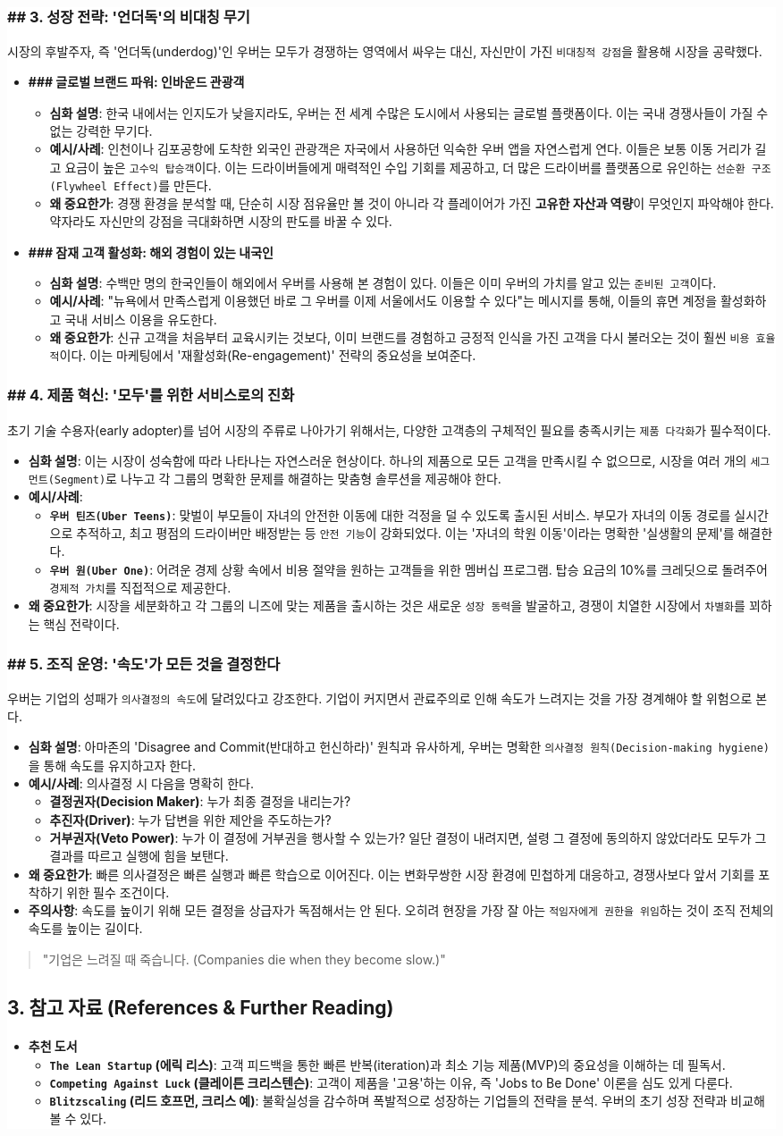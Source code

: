 ### ## 3. 성장 전략: '언더독'의 비대칭 무기

시장의 후발주자, 즉 '언더독(underdog)'인 우버는 모두가 경쟁하는 영역에서 싸우는 대신, 자신만이 가진 `비대칭적 강점`을 활용해 시장을 공략했다.

- **### 글로벌 브랜드 파워: 인바운드 관광객**
    - **심화 설명**: 한국 내에서는 인지도가 낮을지라도, 우버는 전 세계 수많은 도시에서 사용되는 글로벌 플랫폼이다. 이는 국내 경쟁사들이 가질 수 없는 강력한 무기다.
    - **예시/사례**: 인천이나 김포공항에 도착한 외국인 관광객은 자국에서 사용하던 익숙한 우버 앱을 자연스럽게 연다. 이들은 보통 이동 거리가 길고 요금이 높은 `고수익 탑승객`이다. 이는 드라이버들에게 매력적인 수입 기회를 제공하고, 더 많은 드라이버를 플랫폼으로 유인하는 `선순환 구조(Flywheel Effect)`를 만든다.
    - **왜 중요한가**: 경쟁 환경을 분석할 때, 단순히 시장 점유율만 볼 것이 아니라 각 플레이어가 가진 **고유한 자산과 역량**이 무엇인지 파악해야 한다. 약자라도 자신만의 강점을 극대화하면 시장의 판도를 바꿀 수 있다.

- **### 잠재 고객 활성화: 해외 경험이 있는 내국인**
    - **심화 설명**: 수백만 명의 한국인들이 해외에서 우버를 사용해 본 경험이 있다. 이들은 이미 우버의 가치를 알고 있는 `준비된 고객`이다.
    - **예시/사례**: "뉴욕에서 만족스럽게 이용했던 바로 그 우버를 이제 서울에서도 이용할 수 있다"는 메시지를 통해, 이들의 휴면 계정을 활성화하고 국내 서비스 이용을 유도한다.
    - **왜 중요한가**: 신규 고객을 처음부터 교육시키는 것보다, 이미 브랜드를 경험하고 긍정적 인식을 가진 고객을 다시 불러오는 것이 훨씬 `비용 효율적`이다. 이는 마케팅에서 '재활성화(Re-engagement)' 전략의 중요성을 보여준다.

### ## 4. 제품 혁신: '모두'를 위한 서비스로의 진화

초기 기술 수용자(early adopter)를 넘어 시장의 주류로 나아가기 위해서는, 다양한 고객층의 구체적인 필요를 충족시키는 `제품 다각화`가 필수적이다.

- **심화 설명**: 이는 시장이 성숙함에 따라 나타나는 자연스러운 현상이다. 하나의 제품으로 모든 고객을 만족시킬 수 없으므로, 시장을 여러 개의 `세그먼트(Segment)`로 나누고 각 그룹의 명확한 문제를 해결하는 맞춤형 솔루션을 제공해야 한다.
- **예시/사례**:
    - **`우버 틴즈(Uber Teens)`**: 맞벌이 부모들이 자녀의 안전한 이동에 대한 걱정을 덜 수 있도록 출시된 서비스. 부모가 자녀의 이동 경로를 실시간으로 추적하고, 최고 평점의 드라이버만 배정받는 등 `안전 기능`이 강화되었다. 이는 '자녀의 학원 이동'이라는 명확한 '실생활의 문제'를 해결한다.
    - **`우버 원(Uber One)`**: 어려운 경제 상황 속에서 비용 절약을 원하는 고객들을 위한 멤버십 프로그램. 탑승 요금의 10%를 크레딧으로 돌려주어 `경제적 가치`를 직접적으로 제공한다.
- **왜 중요한가**: 시장을 세분화하고 각 그룹의 니즈에 맞는 제품을 출시하는 것은 새로운 `성장 동력`을 발굴하고, 경쟁이 치열한 시장에서 `차별화`를 꾀하는 핵심 전략이다.

### ## 5. 조직 운영: '속도'가 모든 것을 결정한다

우버는 기업의 성패가 `의사결정의 속도`에 달려있다고 강조한다. 기업이 커지면서 관료주의로 인해 속도가 느려지는 것을 가장 경계해야 할 위험으로 본다.

- **심화 설명**: 아마존의 'Disagree and Commit(반대하고 헌신하라)' 원칙과 유사하게, 우버는 명확한 `의사결정 원칙(Decision-making hygiene)`을 통해 속도를 유지하고자 한다.
- **예시/사례**: 의사결정 시 다음을 명확히 한다.
    - **결정권자(Decision Maker)**: 누가 최종 결정을 내리는가?
    - **추진자(Driver)**: 누가 답변을 위한 제안을 주도하는가?
    - **거부권자(Veto Power)**: 누가 이 결정에 거부권을 행사할 수 있는가?
    일단 결정이 내려지면, 설령 그 결정에 동의하지 않았더라도 모두가 그 결과를 따르고 실행에 힘을 보탠다.
- **왜 중요한가**: 빠른 의사결정은 빠른 실행과 빠른 학습으로 이어진다. 이는 변화무쌍한 시장 환경에 민첩하게 대응하고, 경쟁사보다 앞서 기회를 포착하기 위한 필수 조건이다.
- **주의사항**: 속도를 높이기 위해 모든 결정을 상급자가 독점해서는 안 된다. 오히려 현장을 가장 잘 아는 `적임자에게 권한을 위임`하는 것이 조직 전체의 속도를 높이는 길이다.

> "기업은 느려질 때 죽습니다. (Companies die when they become slow.)"

## 3. 참고 자료 (References & Further Reading)

- **추천 도서**
    - **`The Lean Startup` (에릭 리스)**: 고객 피드백을 통한 빠른 반복(iteration)과 최소 기능 제품(MVP)의 중요성을 이해하는 데 필독서.
    - **`Competing Against Luck` (클레이튼 크리스텐슨)**: 고객이 제품을 '고용'하는 이유, 즉 'Jobs to Be Done' 이론을 심도 있게 다룬다.
    - **`Blitzscaling` (리드 호프먼, 크리스 예)**: 불확실성을 감수하며 폭발적으로 성장하는 기업들의 전략을 분석. 우버의 초기 성장 전략과 비교해볼 수 있다.
